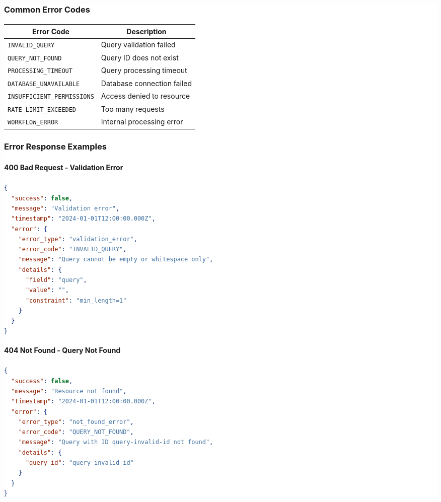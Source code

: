 ### Common Error Codes

| Error Code | Description |
|------------|-------------|
| `INVALID_QUERY` | Query validation failed |
| `QUERY_NOT_FOUND` | Query ID does not exist |
| `PROCESSING_TIMEOUT` | Query processing timeout |
| `DATABASE_UNAVAILABLE` | Database connection failed |
| `INSUFFICIENT_PERMISSIONS` | Access denied to resource |
| `RATE_LIMIT_EXCEEDED` | Too many requests |
| `WORKFLOW_ERROR` | Internal processing error |

### Error Response Examples

#### 400 Bad Request - Validation Error
```json
{
  "success": false,
  "message": "Validation error",
  "timestamp": "2024-01-01T12:00:00.000Z",
  "error": {
    "error_type": "validation_error",
    "error_code": "INVALID_QUERY",
    "message": "Query cannot be empty or whitespace only",
    "details": {
      "field": "query",
      "value": "",
      "constraint": "min_length=1"
    }
  }
}
```

#### 404 Not Found - Query Not Found
```json
{
  "success": false,
  "message": "Resource not found",
  "timestamp": "2024-01-01T12:00:00.000Z",
  "error": {
    "error_type": "not_found_error",
    "error_code": "QUERY_NOT_FOUND",
    "message": "Query with ID query-invalid-id not found",
    "details": {
      "query_id": "query-invalid-id"
    }
  }
}
```
